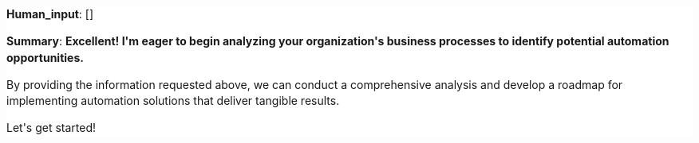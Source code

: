 **Human_input**: []

**Summary**: **Excellent! I'm eager to begin analyzing your organization's business processes to identify potential automation opportunities.**

By providing the information requested above, we can conduct a comprehensive analysis and develop a roadmap for implementing automation solutions that deliver tangible results.

Let's get started!

